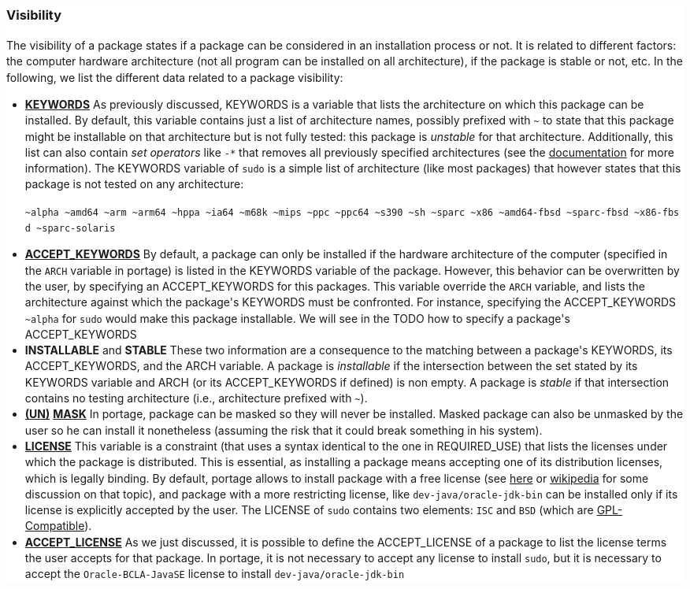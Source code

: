 

### Visibility

The visibility of a package states if a package can be considered in an installation process or not.
It is related to different factors: the computer hardware architecture (not all program can be installed on all architecture), if the package is stable or not, etc.
In the following, we list the different data related to a package visibility:

 - [**KEYWORDS**](https://wiki.gentoo.org/wiki/KEYWORDS)
   As previously discussed, KEYWORDS is a variable that lists the architecture on which this package can be installed.
   By default, this variable contains just a list of architecture names,
    possibly prefixed with `~` to state that this package might be installable on that architecture but is not fully tested: this package is *unstable* for that architecture.
   Additionally, this list can also contain *set operators* like `-*` that removes all previously specified architectures (see the [documentation](https://wiki.gentoo.org/wiki/KEYWORDS) for more information).
   The KEYWORDS variable of `sudo` is a simple list of architecture (like most packages) that however states that this package is not tested on any architecture:
   ```
   ~alpha ~amd64 ~arm ~arm64 ~hppa ~ia64 ~m68k ~mips ~ppc ~ppc64 ~s390 ~sh ~sparc ~x86 ~amd64-fbsd ~sparc-fbsd ~x86-fbsd ~sparc-solaris
   ```
 - [**ACCEPT_KEYWORDS**](https://wiki.gentoo.org/wiki/ACCEPT_KEYWORDS/en)
   By default, a package can only be installed if the hardware architecture of the computer (specified in the `ARCH` variable in portage) is listed in the KEYWORDS variable of the package.
   However, this behavior can be overwritten by the user, by specifying an ACCEPT_KEYWORDS for this packages.
   This variable override the `ARCH` variable, and lists the architecture against which the package's KEYWORDS must be confronted.
   For instance, specifying the ACCEPT_KEYWORDS `~alpha` for `sudo` would make this package installable.
   We will see in the TODO how to specify a package's ACCEPT_KEYWORDS
 - **INSTALLABLE** and **STABLE** These two information are a consequence to the matching between a package's KEYWORDS, its ACCEPT_KEYWORDS, and the ARCH variable.
   A package is *installable* if the intersection between the set stated by its KEYWORDS variable and ARCH (or its ACCEPT_KEYWORDS if defined) is non empty.
   A package is *stable* if that intersection contains no testing architecture (i.e., architecture prefixed with `~`).
 - [**(UN)**](https://wiki.gentoo.org/wiki/Knowledge_Base:Unmasking_a_package) [**MASK**](https://wiki.gentoo.org/wiki/Knowledge_Base:Masking_a_package)
   In portage, package can be masked so they will never be installed.
   Masked package can also be unmasked by the user so he can install it nonetheless (assuming the risk that it could break something in his system).
 - [**LICENSE**](https://www.gentoo.org/glep/glep-0023.html)
   This variable is a constraint (that uses a syntax identical to the one in REQUIRED_USE) that lists the licenses under which the package is distributed.
   This is essential, as installing a package means accepting one of its distribution licenses, which is legally binding.
   By default, portage allows to install package with a free license (see [here](https://wiki.gentoo.org/wiki/License_Groups) or [wikipedia](https://en.wikipedia.org/wiki/Free_license) for some discussion on that topic),
   and package with a more restricting license, like `dev-java/oracle-jdk-bin` can be installed only if its license is explicitly accepted by the user.
   The LICENSE of `sudo` contains two elements: `ISC` and `BSD` (which are [GPL-Compatible](https://wiki.gentoo.org/wiki/License_Groups/GPL-COMPATIBLE)).
 - [**ACCEPT_LICENSE**](https://www.gentoo.org/glep/glep-0023.html)
   As we just discussed, it is possible to define the ACCEPT_LICENSE of a package to list the license terms the user accepts for that package.
   In portage, it is not necessary to accept any license to install `sudo`, but it is necessary to accept the `Oracle-BCLA-JavaSE` license to install `dev-java/oracle-jdk-bin`
